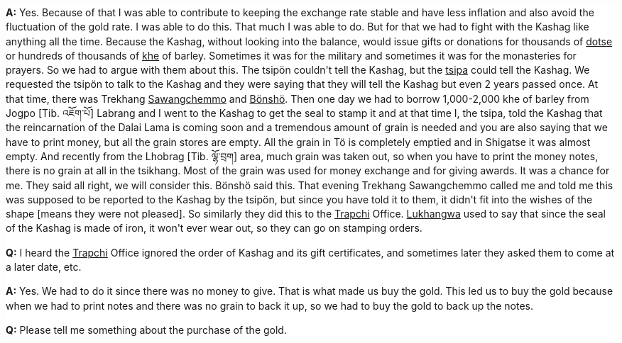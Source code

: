 **A:**  Yes. Because of that I was able to contribute to keeping the exchange rate stable and have less inflation and also avoid the fluctuation of the gold rate. I was able to do this. That much I was able to do. But for that we had to fight with the Kashag like anything all the time. Because the Kashag, without looking into the balance, would issue gifts or donations for thousands of <a href="#" data-tooltip="[tib. རྡོ་ཚད]** A currency unit in traditional Tibet that was equal to 50 ngüsang.">dotse</a> or hundreds of thousands of <a href="#" data-tooltip="[tib. ཁལ]** A traditional volume measurement used for measuring grain in traditional Tibetan society. Sizes of this unit varied somewhat, but the official government khe (called mkhar ru or bstan dzin mkha ru) weighed about 28-31 pounds for barley. It was used to convey the size of fields. For example, a field said to be 10 khe in size meant that 10 khe of seed could be sown on that field.">khe</a> of barley. Sometimes it was for the military and sometimes it was for the monasteries for prayers. So we had to argue with them about this. The tsipön couldn't tell the Kashag, but the <a href="#" data-tooltip="[tib. རྩིས་པ]** 1. A secretary in the Tsikhang Office in the traditional Tibetan government. 2. An accountant.">tsipa</a> could tell the Kashag. We requested the tsipön to talk to the Kashag and they were saying that they will tell the Kashag but even 2 years passed once. At that time, there was Trekhang <a href="#" data-tooltip="[tib. ས་དབང་ཆེན་མོ]** One of the heads of the Kashag [bka&#x27; shag] or Council of Ministers. Sawangchemmo was also a term of address for a Kalön/Shape.">Sawangchemmo</a> and <a href="#" data-tooltip="[tib. བོན་ཤོད]** The name of an aristocratic family.">Bönshö</a>. Then one day we had to borrow 1,000-2,000 khe of barley from Jogpo [Tib. འཇོག་པོ] Labrang and I went to the Kashag to get the seal to stamp it and at that time I, the tsipa, told the Kashag that the reincarnation of the Dalai Lama is coming soon and a tremendous amount of grain is needed and you are also saying that we have to print money, but all the grain stores are empty. All the grain in Tö is completely emptied and in Shigatse it was almost empty. And recently from the Lhobrag [Tib. ལྷོ་བྲག] area, much grain was taken out, so when you have to print the money notes, there is no grain at all in the tsikhang. Most of the grain was used for money exchange and for giving awards. It was a chance for me. They said all right, we will consider this. Bönshö said this. That evening Trekhang Sawangchemmo called me and told me this was supposed to be reported to the Kashag by the tsipön, but since you have told it to them, it didn't fit into the wishes of the shape [means they were not pleased]. So similarly they did this to the <a href="#" data-tooltip="[tib. གྲྭ་བཞི]** 1. An area below Sera Monastery. 2. The location of the Tibetan Armory-Mint Office and the regimental headquarters of the Khadang Regiment, which was also called the Trapchi Regiment.">Trapchi</a> Office. <a href="#" data-tooltip="[tib. ཀླུ་ཁང་བ]** The family name of a famous aristocratic lay official who was one of the two Sitsab in 1950-52.">Lukhangwa</a> used to say that since the seal of the Kashag is made of iron, it won't ever wear out, so they can go on stamping orders.   

**Q:**  I heard the <a href="#" data-tooltip="[tib. གྲྭ་བཞི]** 1. An area below Sera Monastery. 2. The location of the Tibetan Armory-Mint Office and the regimental headquarters of the Khadang Regiment, which was also called the Trapchi Regiment.">Trapchi</a> Office ignored the order of Kashag and its gift certificates, and sometimes later they asked them to come at a later date, etc.   

**A:**  Yes. We had to do it since there was no money to give. That is what made us buy the gold. This led us to buy the gold because when we had to print notes and there was no grain to back it up, so we had to buy the gold to back up the notes.   

**Q:**  Please tell me something about the purchase of the gold.   

